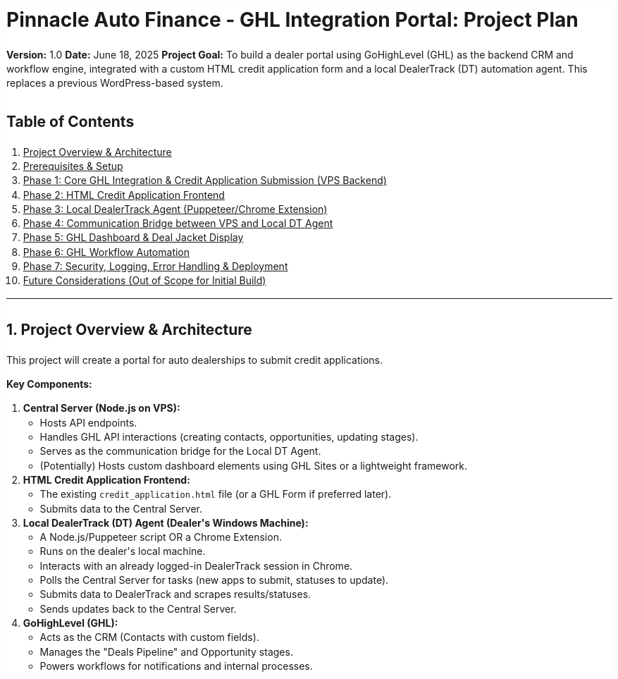 # Pinnacle Auto Finance - GHL Integration Portal: Project Plan

**Version:** 1.0
**Date:** June 18, 2025
**Project Goal:** To build a dealer portal using GoHighLevel (GHL) as the backend CRM and workflow engine, integrated with a custom HTML credit application form and a local DealerTrack (DT) automation agent. This replaces a previous WordPress-based system.

## Table of Contents
1.  [Project Overview & Architecture](#project-overview--architecture)
2.  [Prerequisites & Setup](#prerequisites--setup)
3.  [Phase 1: Core GHL Integration & Credit Application Submission (VPS Backend)](#phase-1-core-ghl-integration--credit-application-submission-vps-backend)
4.  [Phase 2: HTML Credit Application Frontend](#phase-2-html-credit-application-frontend)
5.  [Phase 3: Local DealerTrack Agent (Puppeteer/Chrome Extension)](#phase-3-local-dealertrack-agent-puppeteerchrome-extension)
6.  [Phase 4: Communication Bridge between VPS and Local DT Agent](#phase-4-communication-bridge-between-vps-and-local-dt-agent)
7.  [Phase 5: GHL Dashboard & Deal Jacket Display](#phase-5-ghl-dashboard--deal-jacket-display)
8.  [Phase 6: GHL Workflow Automation](#phase-6-ghl-workflow-automation)
9.  [Phase 7: Security, Logging, Error Handling & Deployment](#phase-7-security-logging-error-handling--deployment)
10. [Future Considerations (Out of Scope for Initial Build)](#future-considerations-out-of-scope-for-initial-build)

---

## 1. Project Overview & Architecture

This project will create a portal for auto dealerships to submit credit applications.

**Key Components:**

1.  **Central Server (Node.js on VPS):**
    *   Hosts API endpoints.
    *   Handles GHL API interactions (creating contacts, opportunities, updating stages).
    *   Serves as the communication bridge for the Local DT Agent.
    *   (Potentially) Hosts custom dashboard elements using GHL Sites or a lightweight framework.
2.  **HTML Credit Application Frontend:**
    *   The existing `credit_application.html` file (or a GHL Form if preferred later).
    *   Submits data to the Central Server.
3.  **Local DealerTrack (DT) Agent (Dealer's Windows Machine):**
    *   A Node.js/Puppeteer script OR a Chrome Extension.
    *   Runs on the dealer's local machine.
    *   Interacts with an already logged-in DealerTrack session in Chrome.
    *   Polls the Central Server for tasks (new apps to submit, statuses to update).
    *   Submits data to DealerTrack and scrapes results/statuses.
    *   Sends updates back to the Central Server.
4.  **GoHighLevel (GHL):**
    *   Acts as the CRM (Contacts with custom fields).
    *   Manages the "Deals Pipeline" and Opportunity stages.
    *   Powers workflows for notifications and internal processes.
